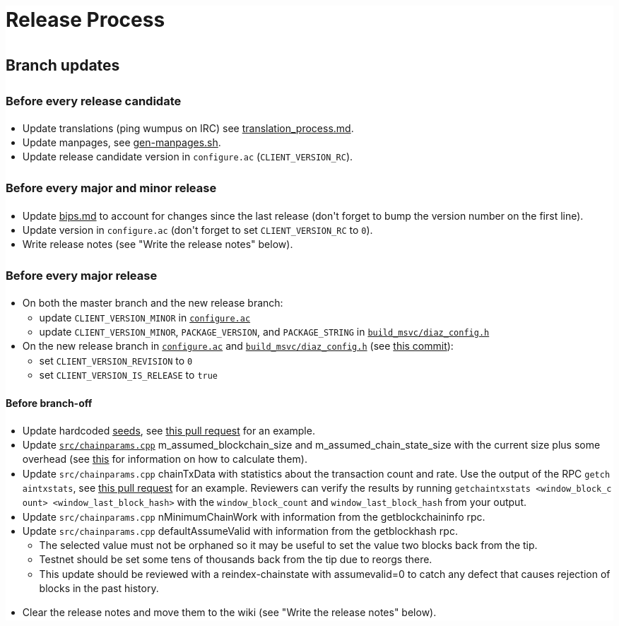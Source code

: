 Release Process
====================

## Branch updates

### Before every release candidate

* Update translations (ping wumpus on IRC) see [translation_process.md](https://github.com/diaz/diaz/blob/master/doc/translation_process.md#synchronising-translations).
* Update manpages, see [gen-manpages.sh](https://github.com/diaz/diaz/blob/master/contrib/devtools/README.md#gen-manpagessh).
* Update release candidate version in `configure.ac` (`CLIENT_VERSION_RC`).

### Before every major and minor release

* Update [bips.md](bips.md) to account for changes since the last release (don't forget to bump the version number on the first line).
* Update version in `configure.ac` (don't forget to set `CLIENT_VERSION_RC` to `0`).
* Write release notes (see "Write the release notes" below).

### Before every major release

* On both the master branch and the new release branch:
  - update `CLIENT_VERSION_MINOR` in [`configure.ac`](../configure.ac)
  - update `CLIENT_VERSION_MINOR`, `PACKAGE_VERSION`, and `PACKAGE_STRING` in [`build_msvc/diaz_config.h`](/build_msvc/diaz_config.h)
* On the new release branch in [`configure.ac`](../configure.ac) and [`build_msvc/diaz_config.h`](/build_msvc/diaz_config.h) (see [this commit](https://github.com/diaz/diaz/commit/742f7dd)):
  - set `CLIENT_VERSION_REVISION` to `0`
  - set `CLIENT_VERSION_IS_RELEASE` to `true`

#### Before branch-off

* Update hardcoded [seeds](/contrib/seeds/README.md), see [this pull request](https://github.com/diaz/diaz/pull/7415) for an example.
* Update [`src/chainparams.cpp`](/src/chainparams.cpp) m_assumed_blockchain_size and m_assumed_chain_state_size with the current size plus some overhead (see [this](#how-to-calculate-m_assumed_blockchain_size-and-m_assumed_chain_state_size) for information on how to calculate them).
* Update `src/chainparams.cpp` chainTxData with statistics about the transaction count and rate. Use the output of the RPC `getchaintxstats`, see
  [this pull request](https://github.com/diaz/diaz/pull/17002) for an example. Reviewers can verify the results by running `getchaintxstats <window_block_count> <window_last_block_hash>` with the `window_block_count` and `window_last_block_hash` from your output.
* Update `src/chainparams.cpp` nMinimumChainWork with information from the getblockchaininfo rpc.
* Update `src/chainparams.cpp` defaultAssumeValid with information from the getblockhash rpc.
  - The selected value must not be orphaned so it may be useful to set the value two blocks back from the tip.
  - Testnet should be set some tens of thousands back from the tip due to reorgs there.
  - This update should be reviewed with a reindex-chainstate with assumevalid=0 to catch any defect
     that causes rejection of blocks in the past history.
- Clear the release notes and move them to the wiki (see "Write the release notes" below).
